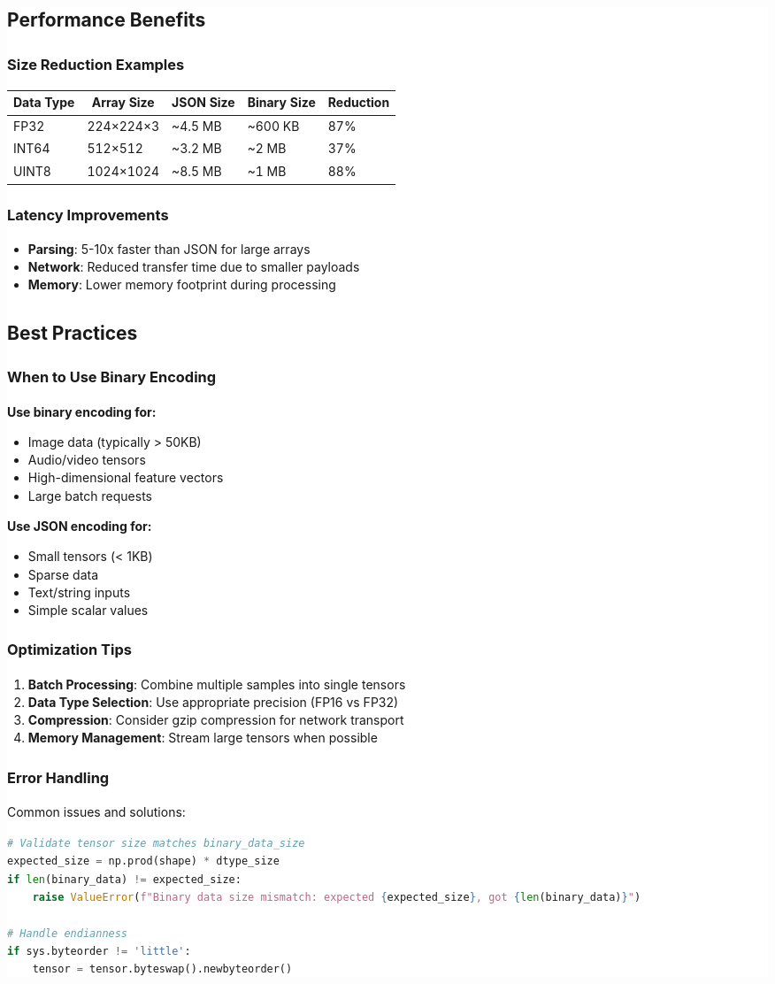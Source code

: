 ## Performance Benefits

### Size Reduction Examples

| Data Type | Array Size | JSON Size | Binary Size | Reduction |
|-----------|------------|-----------|-------------|-----------|
| FP32      | 224×224×3  | ~4.5 MB   | ~600 KB     | 87%       |
| INT64     | 512×512    | ~3.2 MB   | ~2 MB       | 37%       |
| UINT8     | 1024×1024  | ~8.5 MB   | ~1 MB       | 88%       |

### Latency Improvements

- **Parsing**: 5-10x faster than JSON for large arrays
- **Network**: Reduced transfer time due to smaller payloads
- **Memory**: Lower memory footprint during processing

## Best Practices

### When to Use Binary Encoding

**Use binary encoding for:**
- Image data (typically > 50KB)
- Audio/video tensors
- High-dimensional feature vectors
- Large batch requests

**Use JSON encoding for:**
- Small tensors (< 1KB)
- Sparse data
- Text/string inputs
- Simple scalar values

### Optimization Tips

1. **Batch Processing**: Combine multiple samples into single tensors
2. **Data Type Selection**: Use appropriate precision (FP16 vs FP32)
3. **Compression**: Consider gzip compression for network transport
4. **Memory Management**: Stream large tensors when possible

### Error Handling

Common issues and solutions:

```python
# Validate tensor size matches binary_data_size
expected_size = np.prod(shape) * dtype_size
if len(binary_data) != expected_size:
    raise ValueError(f"Binary data size mismatch: expected {expected_size}, got {len(binary_data)}")

# Handle endianness
if sys.byteorder != 'little':
    tensor = tensor.byteswap().newbyteorder()
```
